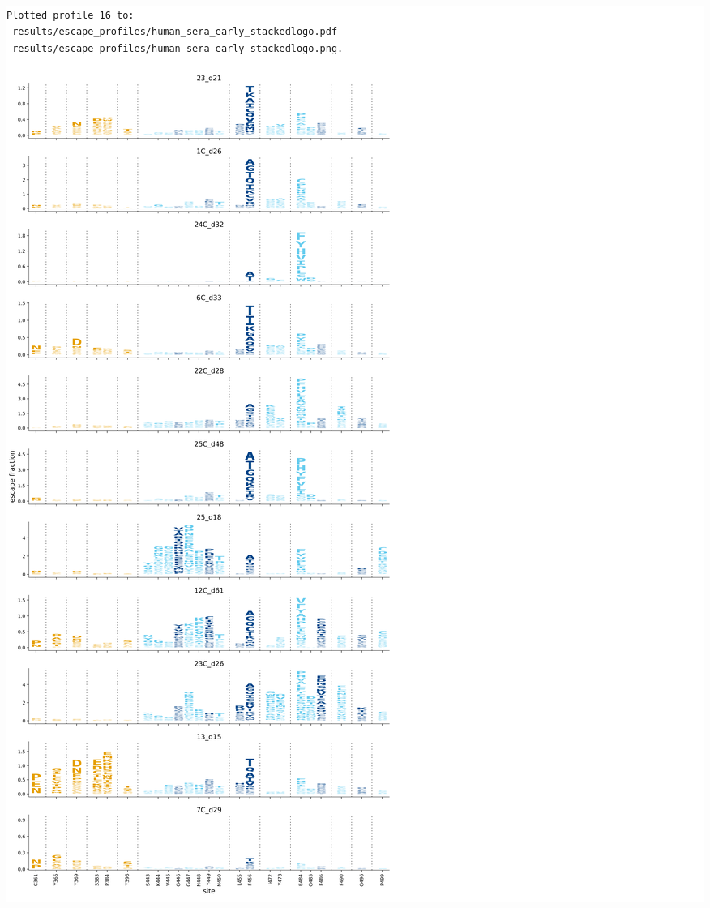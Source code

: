 

    
    Plotted profile 16 to:
     results/escape_profiles/human_sera_early_stackedlogo.pdf
     results/escape_profiles/human_sera_early_stackedlogo.png.



    
![png](escape_profiles_files/escape_profiles_26_31.png)
    